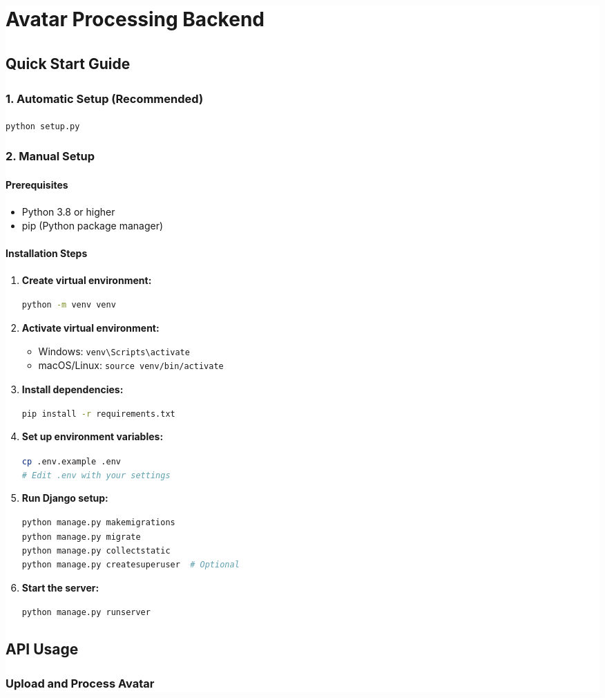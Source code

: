# Avatar Processing Backend

## Quick Start Guide

### 1. Automatic Setup (Recommended)
```bash
python setup.py
```

### 2. Manual Setup

#### Prerequisites
- Python 3.8 or higher
- pip (Python package manager)

#### Installation Steps

1. **Create virtual environment:**
   ```bash
   python -m venv venv
   ```

2. **Activate virtual environment:**
   - Windows: `venv\Scripts\activate`
   - macOS/Linux: `source venv/bin/activate`

3. **Install dependencies:**
   ```bash
   pip install -r requirements.txt
   ```

4. **Set up environment variables:**
   ```bash
   cp .env.example .env
   # Edit .env with your settings
   ```

5. **Run Django setup:**
   ```bash
   python manage.py makemigrations
   python manage.py migrate
   python manage.py collectstatic
   python manage.py createsuperuser  # Optional
   ```

6. **Start the server:**
   ```bash
   python manage.py runserver
   ```

## API Usage

### Upload and Process Avatar
